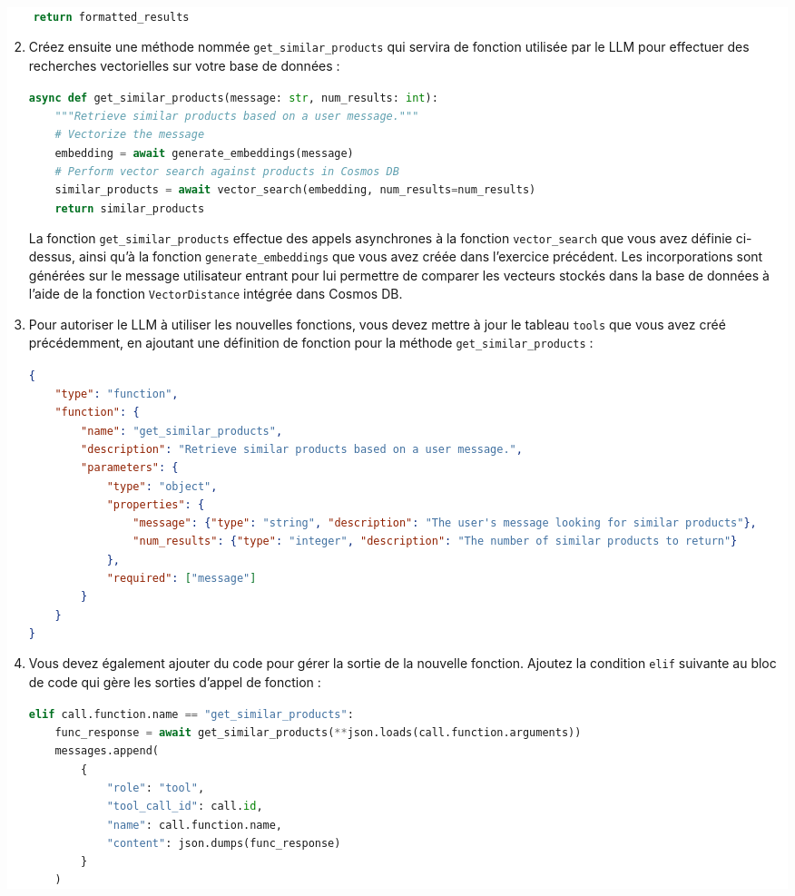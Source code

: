    ```python
       return formatted_results
   ```

2. Créez ensuite une méthode nommée `get_similar_products` qui servira de fonction utilisée par le LLM pour effectuer des recherches vectorielles sur votre base de données :

   ```python
   async def get_similar_products(message: str, num_results: int):
       """Retrieve similar products based on a user message."""
       # Vectorize the message
       embedding = await generate_embeddings(message)
       # Perform vector search against products in Cosmos DB
       similar_products = await vector_search(embedding, num_results=num_results)
       return similar_products
   ```

    La fonction `get_similar_products` effectue des appels asynchrones à la fonction `vector_search` que vous avez définie ci-dessus, ainsi qu’à la fonction `generate_embeddings` que vous avez créée dans l’exercice précédent. Les incorporations sont générées sur le message utilisateur entrant pour lui permettre de comparer les vecteurs stockés dans la base de données à l’aide de la fonction `VectorDistance` intégrée dans Cosmos DB.

3. Pour autoriser le LLM à utiliser les nouvelles fonctions, vous devez mettre à jour le tableau `tools` que vous avez créé précédemment, en ajoutant une définition de fonction pour la méthode `get_similar_products` :

   ```json
   {
       "type": "function",
       "function": {
           "name": "get_similar_products",
           "description": "Retrieve similar products based on a user message.",
           "parameters": {
               "type": "object",
               "properties": {
                   "message": {"type": "string", "description": "The user's message looking for similar products"},
                   "num_results": {"type": "integer", "description": "The number of similar products to return"}
               },
               "required": ["message"]
           }
       }
   }
   ```

4. Vous devez également ajouter du code pour gérer la sortie de la nouvelle fonction. Ajoutez la condition `elif` suivante au bloc de code qui gère les sorties d’appel de fonction :

   ```python
   elif call.function.name == "get_similar_products":
       func_response = await get_similar_products(**json.loads(call.function.arguments))
       messages.append(
           {
               "role": "tool",
               "tool_call_id": call.id,
               "name": call.function.name,
               "content": json.dumps(func_response)
           }
       )
   ```
